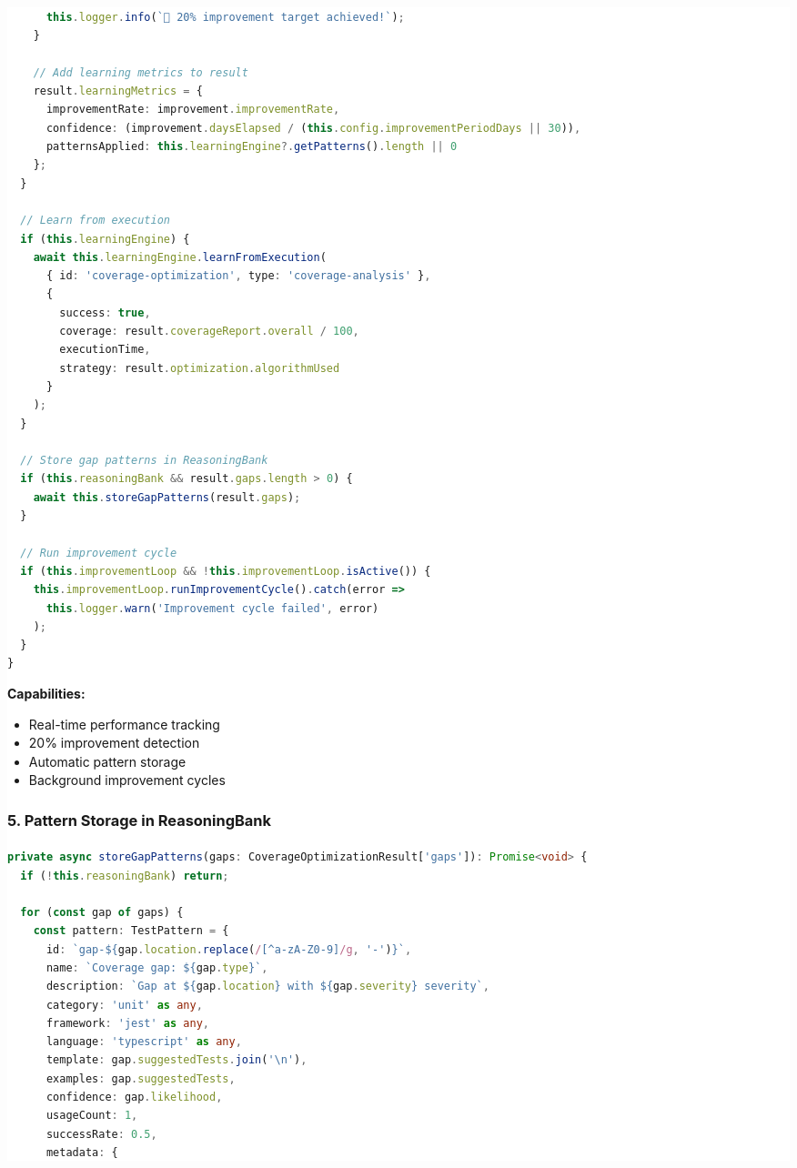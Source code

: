 ```typescript
      this.logger.info(`🎯 20% improvement target achieved!`);
    }

    // Add learning metrics to result
    result.learningMetrics = {
      improvementRate: improvement.improvementRate,
      confidence: (improvement.daysElapsed / (this.config.improvementPeriodDays || 30)),
      patternsApplied: this.learningEngine?.getPatterns().length || 0
    };
  }

  // Learn from execution
  if (this.learningEngine) {
    await this.learningEngine.learnFromExecution(
      { id: 'coverage-optimization', type: 'coverage-analysis' },
      {
        success: true,
        coverage: result.coverageReport.overall / 100,
        executionTime,
        strategy: result.optimization.algorithmUsed
      }
    );
  }

  // Store gap patterns in ReasoningBank
  if (this.reasoningBank && result.gaps.length > 0) {
    await this.storeGapPatterns(result.gaps);
  }

  // Run improvement cycle
  if (this.improvementLoop && !this.improvementLoop.isActive()) {
    this.improvementLoop.runImprovementCycle().catch(error =>
      this.logger.warn('Improvement cycle failed', error)
    );
  }
}
```

**Capabilities:**
- Real-time performance tracking
- 20% improvement detection
- Automatic pattern storage
- Background improvement cycles

### 5. Pattern Storage in ReasoningBank

```typescript
private async storeGapPatterns(gaps: CoverageOptimizationResult['gaps']): Promise<void> {
  if (!this.reasoningBank) return;

  for (const gap of gaps) {
    const pattern: TestPattern = {
      id: `gap-${gap.location.replace(/[^a-zA-Z0-9]/g, '-')}`,
      name: `Coverage gap: ${gap.type}`,
      description: `Gap at ${gap.location} with ${gap.severity} severity`,
      category: 'unit' as any,
      framework: 'jest' as any,
      language: 'typescript' as any,
      template: gap.suggestedTests.join('\n'),
      examples: gap.suggestedTests,
      confidence: gap.likelihood,
      usageCount: 1,
      successRate: 0.5,
      metadata: {
```